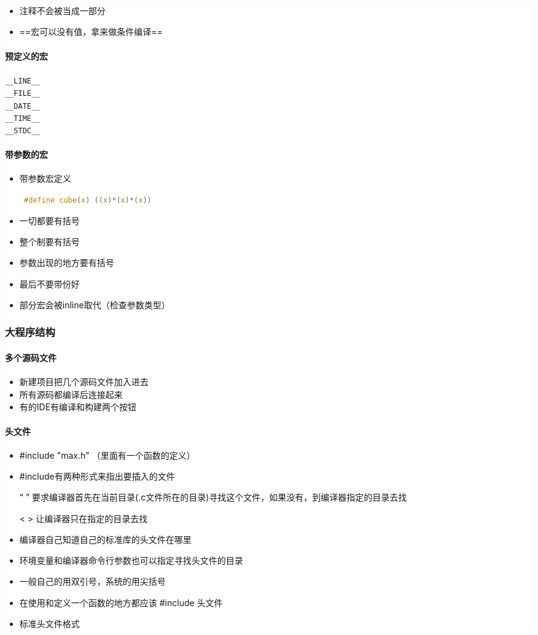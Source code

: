   

- 注释不会被当成一部分

- ==宏可以没有值，拿来做条件编译==

#### 预定义的宏

 ```c
__LINE__
__FILE__
__DATE__
__TIME__
__STDC__
 ```

#### 带参数的宏

- 带参数宏定义

     ```c
      #define cube(x) ((x)*(x)*(x))
     ```

- 一切都要有括号

- 整个制要有括号

- 参数出现的地方要有括号

- 最后不要带份好

- 部分宏会被inline取代（检查参数类型）

### 大程序结构

#### 多个源码文件

- 新建项目把几个源码文件加入进去
- 所有源码都编译后连接起来
- 有的IDE有编译和构建两个按钮

#### 头文件

- #include "max.h" （里面有一个函数的定义）

- #include有两种形式来指出要插入的文件

  “ ” 要求编译器首先在当前目录(.c文件所在的目录)寻找这个文件，如果没有，到编译器指定的目录去找

  < > 让编译器只在指定的目录去找

- 编译器自己知道自己的标准库的头文件在哪里

- 环境变量和编译器命令行参数也可以指定寻找头文件的目录

- 一般自己的用双引号，系统的用尖括号

- 在使用和定义一个函数的地方都应该 #include 头文件

- 标准头文件格式

